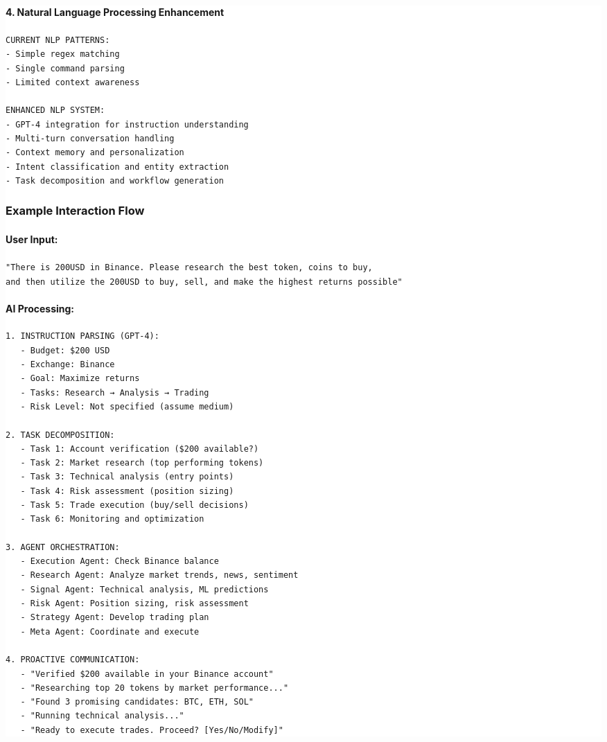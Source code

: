 #### **4. Natural Language Processing Enhancement**
```
CURRENT NLP PATTERNS:
- Simple regex matching
- Single command parsing
- Limited context awareness

ENHANCED NLP SYSTEM:
- GPT-4 integration for instruction understanding
- Multi-turn conversation handling
- Context memory and personalization
- Intent classification and entity extraction
- Task decomposition and workflow generation
```

### **Example Interaction Flow**

#### **User Input:**
```
"There is 200USD in Binance. Please research the best token, coins to buy, 
and then utilize the 200USD to buy, sell, and make the highest returns possible"
```

#### **AI Processing:**
```
1. INSTRUCTION PARSING (GPT-4):
   - Budget: $200 USD
   - Exchange: Binance
   - Goal: Maximize returns
   - Tasks: Research → Analysis → Trading
   - Risk Level: Not specified (assume medium)

2. TASK DECOMPOSITION:
   - Task 1: Account verification ($200 available?)
   - Task 2: Market research (top performing tokens)
   - Task 3: Technical analysis (entry points)
   - Task 4: Risk assessment (position sizing)
   - Task 5: Trade execution (buy/sell decisions)
   - Task 6: Monitoring and optimization

3. AGENT ORCHESTRATION:
   - Execution Agent: Check Binance balance
   - Research Agent: Analyze market trends, news, sentiment
   - Signal Agent: Technical analysis, ML predictions  
   - Risk Agent: Position sizing, risk assessment
   - Strategy Agent: Develop trading plan
   - Meta Agent: Coordinate and execute

4. PROACTIVE COMMUNICATION:
   - "Verified $200 available in your Binance account"
   - "Researching top 20 tokens by market performance..."
   - "Found 3 promising candidates: BTC, ETH, SOL"
   - "Running technical analysis..."
   - "Ready to execute trades. Proceed? [Yes/No/Modify]"
```
